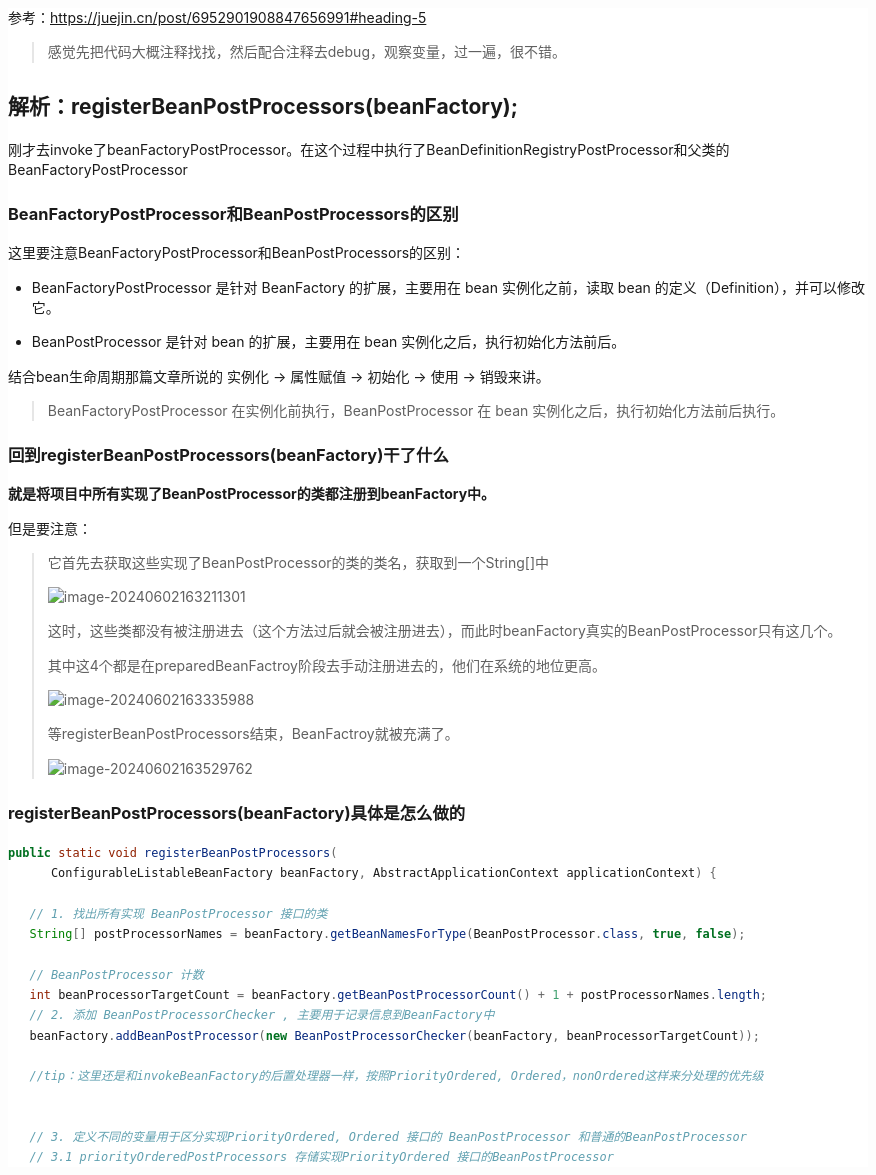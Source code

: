 
参考：https://juejin.cn/post/6952901908847656991#heading-5

>  感觉先把代码大概注释找找，然后配合注释去debug，观察变量，过一遍，很不错。



## 解析：registerBeanPostProcessors(beanFactory);

刚才去invoke了beanFactoryPostProcessor。在这个过程中执行了BeanDefinitionRegistryPostProcessor和父类的BeanFactoryPostProcessor



### BeanFactoryPostProcessor和BeanPostProcessors的区别

这里要注意BeanFactoryPostProcessor和BeanPostProcessors的区别：

- BeanFactoryPostProcessor 是针对 BeanFactory 的扩展，主要用在 bean 实例化之前，读取 bean 的定义（Definition），并可以修改它。

- BeanPostProcessor 是针对 bean 的扩展，主要用在 bean 实例化之后，执行初始化方法前后。

结合bean生命周期那篇文章所说的  实例化 -> 属性赋值 -> 初始化 -> 使用 -> 销毁来讲。

>  BeanFactoryPostProcessor 在实例化前执行，BeanPostProcessor 在 bean 实例化之后，执行初始化方法前后执行。



### 回到registerBeanPostProcessors(beanFactory)干了什么

**就是将项目中所有实现了BeanPostProcessor的类都注册到beanFactory中。**

但是要注意：

> 它首先去获取这些实现了BeanPostProcessor的类的类名，获取到一个String[]中
>
> ![image-20240602163211301](D:\picGo\images\image-20240602163211301.png)
>
> 这时，这些类都没有被注册进去（这个方法过后就会被注册进去），而此时beanFactory真实的BeanPostProcessor只有这几个。
>
> 其中这4个都是在preparedBeanFactroy阶段去手动注册进去的，他们在系统的地位更高。
>
> ![image-20240602163335988](D:\picGo\images\image-20240602163335988.png)
>
> 等registerBeanPostProcessors结束，BeanFactroy就被充满了。
>
> ![image-20240602163529762](D:\picGo\images\image-20240602163529762.png)

### registerBeanPostProcessors(beanFactory)具体是怎么做的

```java
public static void registerBeanPostProcessors(
      ConfigurableListableBeanFactory beanFactory, AbstractApplicationContext applicationContext) {

   // 1. 找出所有实现 BeanPostProcessor 接口的类
   String[] postProcessorNames = beanFactory.getBeanNamesForType(BeanPostProcessor.class, true, false);
    
   // BeanPostProcessor 计数
   int beanProcessorTargetCount = beanFactory.getBeanPostProcessorCount() + 1 + postProcessorNames.length;
   // 2. 添加 BeanPostProcessorChecker , 主要用于记录信息到BeanFactory中
   beanFactory.addBeanPostProcessor(new BeanPostProcessorChecker(beanFactory, beanProcessorTargetCount));

   //tip：这里还是和invokeBeanFactory的后置处理器一样，按照PriorityOrdered, Ordered，nonOrdered这样来分处理的优先级
    
    
   // 3. 定义不同的变量用于区分实现PriorityOrdered, Ordered 接口的 BeanPostProcessor 和普通的BeanPostProcessor
   // 3.1 priorityOrderedPostProcessors 存储实现PriorityOrdered 接口的BeanPostProcessor
```